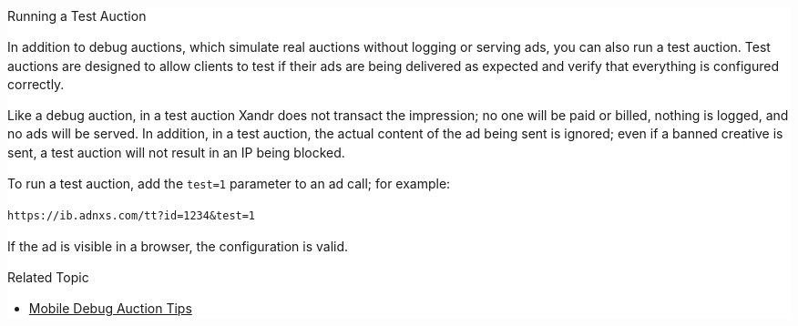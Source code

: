 Running a Test Auction

In addition to debug auctions, which simulate real auctions without
logging or serving ads, you can also run a test auction. Test auctions
are designed to allow clients to test if their ads are being delivered
as expected and verify that everything is configured correctly.

Like a debug auction, in a test auction Xandr
does not transact the impression; no one will be paid or billed, nothing
is logged, and no ads will be served. In addition, in a test auction,
the actual content of the ad being sent is ignored; even if a banned
creative is sent, a test auction will not result in an IP being blocked.

To run a test auction, add the `test=1` parameter to an ad call; for
example:

``` pre
https://ib.adnxs.com/tt?id=1234&test=1 
```

If the ad is visible in a browser, the configuration is valid.

Related Topic

- <a href="mobile-debug-auction-tips.md" class="xref">Mobile Debug
  Auction Tips</a>





